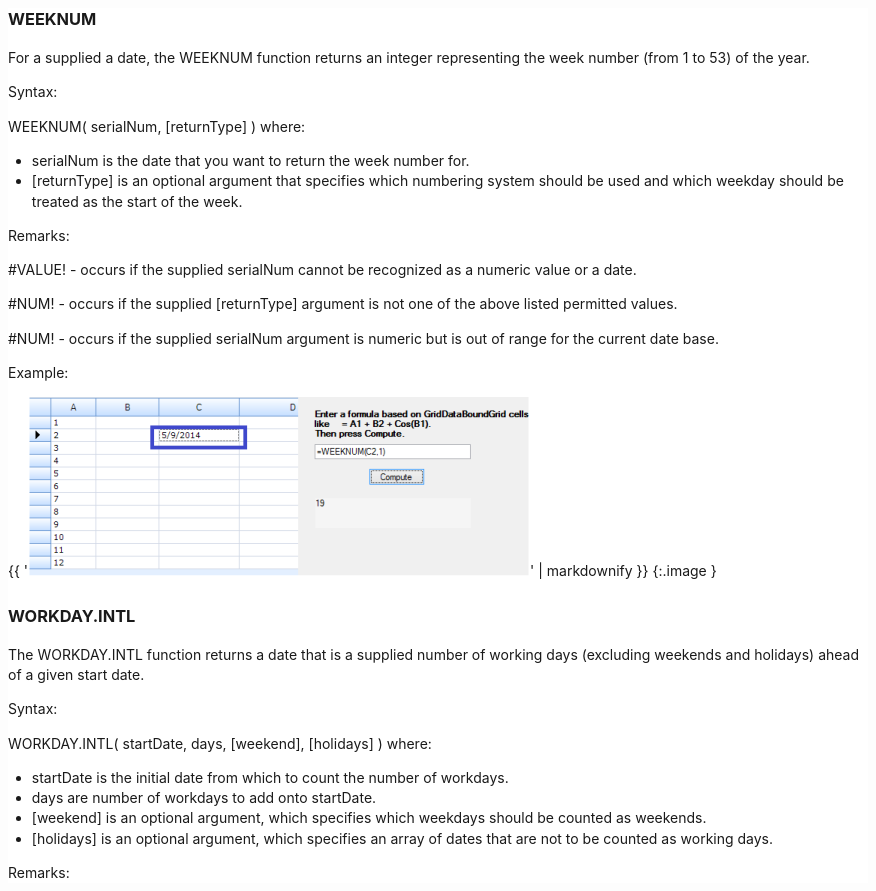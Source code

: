 
### WEEKNUM

For a supplied a date, the WEEKNUM function returns an integer representing the week number (from 1 to 53) of the year. 

Syntax:

WEEKNUM( serialNum, [returnType] ) where:

* serialNum is the date that you want to return the week number for. 
* [returnType] is an optional argument that specifies which numbering system should be used and which weekday should be treated as the start of the week. 



Remarks:

#VALUE! - occurs if the supplied serialNum cannot be recognized as a numeric value or a date. 

#NUM! - occurs if the supplied [returnType] argument is not one of the above listed permitted values. 

#NUM! - occurs if the supplied serialNum argument is numeric but is out of range for the current date base. 

Example:

{{ '![C:/Users/ApoorvahR/Desktop/87.png](Calculate-functions_images/Calculate-functions_img177.png)' | markdownify }}
{:.image }


### WORKDAY.INTL

The WORKDAY.INTL function returns a date that is a supplied number of working days (excluding weekends and holidays) ahead of a given start date.

Syntax:

WORKDAY.INTL( startDate, days, [weekend], [holidays] ) where:

* startDate is the initial date from which to count the number of workdays. 
* days are number of workdays to add onto startDate. 
* [weekend] is an optional argument, which specifies which weekdays should be counted as weekends. 
* [holidays] is an optional argument, which specifies an array of dates that are not to be counted as working days. 



Remarks:
